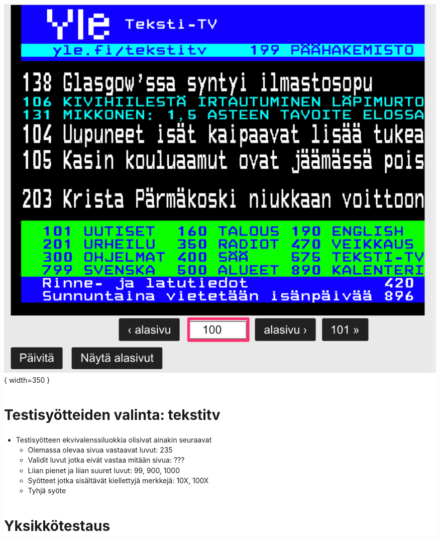 ![](./images/tekstitv.png){ width=350 }

#  Testisyötteiden valinta: tekstitv

- Testisyötteen ekvivalenssiluokkia olisivat ainakin seuraavat
  - Olemassa olevaa sivua vastaavat luvut: 235
  - Validit luvut jotka eivät vastaa mitään sivua: ???   
  - Liian pienet ja liian suuret luvut: 99, 900, 1000
  - Syötteet jotka sisältävät kiellettyjä merkkejä: 10X, 100X
  - Tyhjä syöte

# Yksikkötestaus
